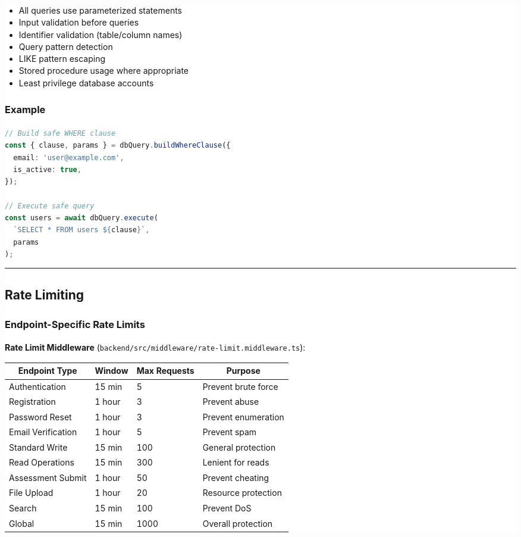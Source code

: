 - All queries use parameterized statements
- Input validation before queries
- Identifier validation (table/column names)
- Query pattern detection
- LIKE pattern escaping
- Stored procedure usage where appropriate
- Least privilege database accounts

### Example

```typescript
// Build safe WHERE clause
const { clause, params } = dbQuery.buildWhereClause({
  email: 'user@example.com',
  is_active: true,
});

// Execute safe query
const users = await dbQuery.execute(
  `SELECT * FROM users ${clause}`,
  params
);
```

---

## Rate Limiting

### Endpoint-Specific Rate Limits

**Rate Limit Middleware** (`backend/src/middleware/rate-limit.middleware.ts`):

| Endpoint Type | Window | Max Requests | Purpose |
|--------------|---------|--------------|----------|
| Authentication | 15 min | 5 | Prevent brute force |
| Registration | 1 hour | 3 | Prevent abuse |
| Password Reset | 1 hour | 3 | Prevent enumeration |
| Email Verification | 1 hour | 5 | Prevent spam |
| Standard Write | 15 min | 100 | General protection |
| Read Operations | 15 min | 300 | Lenient for reads |
| Assessment Submit | 1 hour | 50 | Prevent cheating |
| File Upload | 1 hour | 20 | Resource protection |
| Search | 15 min | 100 | Prevent DoS |
| Global | 15 min | 1000 | Overall protection |
